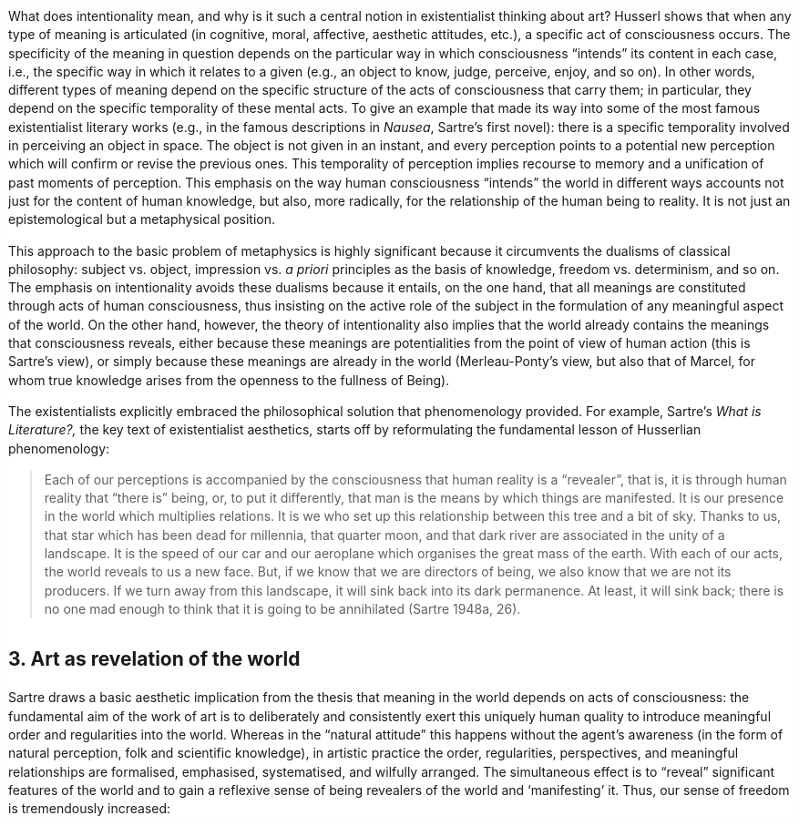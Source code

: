 What does intentionality mean, and why is it such a central notion in existentialist thinking about art? Husserl shows that when any type of meaning is articulated (in cognitive, moral, affective, aesthetic attitudes, etc.), a specific act of consciousness occurs. The specificity of the meaning in question depends on the particular way in which consciousness “intends” its content in each case, i.e., the specific way in which it relates to a given (e.g., an object to know, judge, perceive, enjoy, and so on). In other words, different types of meaning depend on the specific structure of the acts of consciousness that carry them; in particular, they depend on the specific temporality of these mental acts. To give an example that made its way into some of the most famous existentialist literary works (e.g., in the famous descriptions in *Nausea*, Sartre’s first novel): there is a specific temporality involved in perceiving an object in space. The object is not given in an instant, and every perception points to a potential new perception which will confirm or revise the previous ones. This temporality of perception implies recourse to memory and a unification of past moments of perception. This emphasis on the way human consciousness “intends” the world in different ways accounts not just for the content of human knowledge, but also, more radically, for the relationship of the human being to reality. It is not just an epistemological but a metaphysical position.

This approach to the basic problem of metaphysics is highly significant because it circumvents the dualisms of classical philosophy: subject vs. object, impression vs. *a priori* principles as the basis of knowledge, freedom vs. determinism, and so on. The emphasis on intentionality avoids these dualisms because it entails, on the one hand, that all meanings are constituted through acts of human consciousness, thus insisting on the active role of the subject in the formulation of any meaningful aspect of the world. On the other hand, however, the theory of intentionality also implies that the world already contains the meanings that consciousness reveals, either because these meanings are potentialities from the point of view of human action (this is Sartre’s view), or simply because these meanings are already in the world (Merleau-Ponty’s view, but also that of Marcel, for whom true knowledge arises from the openness to the fullness of Being).

The existentialists explicitly embraced the philosophical solution that phenomenology provided. For example, Sartre’s *What is Literature?,* the key text of existentialist aesthetics, starts off by reformulating the fundamental lesson of Husserlian phenomenology:

> Each of our perceptions is accompanied by the consciousness that human reality is a “revealer”, that is, it is through human reality that “there is” being, or, to put it differently, that man is the means by which things are manifested. It is our presence in the world which multiplies relations. It is we who set up this relationship between this tree and a bit of sky. Thanks to us, that star which has been dead for millennia, that quarter moon, and that dark river are associated in the unity of a landscape. It is the speed of our car and our aeroplane which organises the great mass of the earth. With each of our acts, the world reveals to us a new face. But, if we know that we are directors of being, we also know that we are not its producers. If we turn away from this landscape, it will sink back into its dark permanence. At least, it will sink back; there is no one mad enough to think that it is going to be annihilated (Sartre 1948a, 26).

## 3\. Art as revelation of the world

Sartre draws a basic aesthetic implication from the thesis that meaning in the world depends on acts of consciousness: the fundamental aim of the work of art is to deliberately and consistently exert this uniquely human quality to introduce meaningful order and regularities into the world. Whereas in the “natural attitude” this happens without the agent’s awareness (in the form of natural perception, folk and scientific knowledge), in artistic practice the order, regularities, perspectives, and meaningful relationships are formalised, emphasised, systematised, and wilfully arranged. The simultaneous effect is to “reveal” significant features of the world and to gain a reflexive sense of being revealers of the world and ‘manifesting’ it. Thus, our sense of freedom is tremendously increased:
